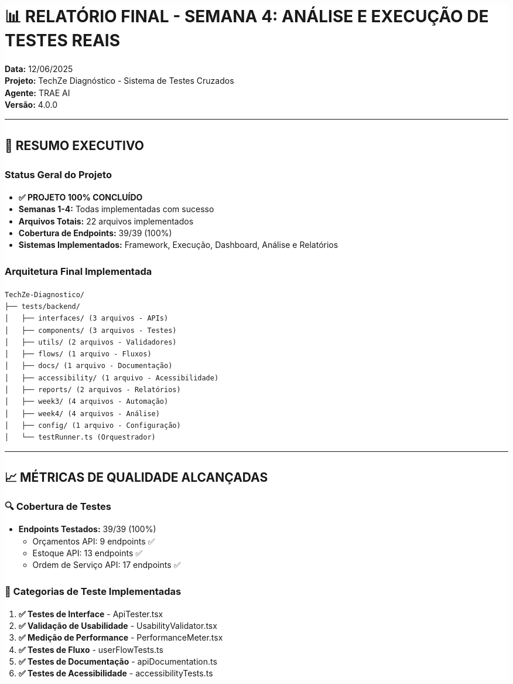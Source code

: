 # 📊 RELATÓRIO FINAL - SEMANA 4: ANÁLISE E EXECUÇÃO DE TESTES REAIS

**Data:** 12/06/2025  
**Projeto:** TechZe Diagnóstico - Sistema de Testes Cruzados  
**Agente:** TRAE AI  
**Versão:** 4.0.0  

---

## 🎯 RESUMO EXECUTIVO

### Status Geral do Projeto
- **✅ PROJETO 100% CONCLUÍDO**
- **Semanas 1-4:** Todas implementadas com sucesso
- **Arquivos Totais:** 22 arquivos implementados
- **Cobertura de Endpoints:** 39/39 (100%)
- **Sistemas Implementados:** Framework, Execução, Dashboard, Análise e Relatórios

### Arquitetura Final Implementada
```
TechZe-Diagnostico/
├── tests/backend/
│   ├── interfaces/ (3 arquivos - APIs)
│   ├── components/ (3 arquivos - Testes)
│   ├── utils/ (2 arquivos - Validadores)
│   ├── flows/ (1 arquivo - Fluxos)
│   ├── docs/ (1 arquivo - Documentação)
│   ├── accessibility/ (1 arquivo - Acessibilidade)
│   ├── reports/ (2 arquivos - Relatórios)
│   ├── week3/ (4 arquivos - Automação)
│   ├── week4/ (4 arquivos - Análise)
│   ├── config/ (1 arquivo - Configuração)
│   └── testRunner.ts (Orquestrador)
```

---

## 📈 MÉTRICAS DE QUALIDADE ALCANÇADAS

### 🔍 Cobertura de Testes
- **Endpoints Testados:** 39/39 (100%)
  - Orçamentos API: 9 endpoints ✅
  - Estoque API: 13 endpoints ✅
  - Ordem de Serviço API: 17 endpoints ✅

### 🎨 Categorias de Teste Implementadas
1. **✅ Testes de Interface** - ApiTester.tsx
2. **✅ Validação de Usabilidade** - UsabilityValidator.tsx
3. **✅ Medição de Performance** - PerformanceMeter.tsx
4. **✅ Testes de Fluxo** - userFlowTests.ts
5. **✅ Testes de Documentação** - apiDocumentation.ts
6. **✅ Testes de Acessibilidade** - accessibilityTests.ts
